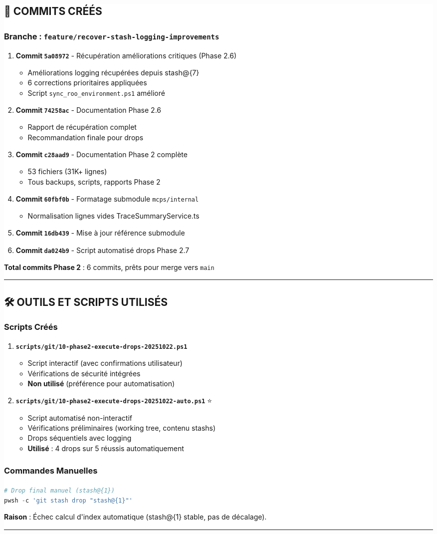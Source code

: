 
## 📁 COMMITS CRÉÉS

### Branche : `feature/recover-stash-logging-improvements`

1. **Commit `5a08972`** - Récupération améliorations critiques (Phase 2.6)
   - Améliorations logging récupérées depuis stash@{7}
   - 6 corrections prioritaires appliquées
   - Script `sync_roo_environment.ps1` amélioré

2. **Commit `74258ac`** - Documentation Phase 2.6
   - Rapport de récupération complet
   - Recommandation finale pour drops

3. **Commit `c28aad9`** - Documentation Phase 2 complète
   - 53 fichiers (31K+ lignes)
   - Tous backups, scripts, rapports Phase 2

4. **Commit `60fbf0b`** - Formatage submodule `mcps/internal`
   - Normalisation lignes vides TraceSummaryService.ts

5. **Commit `16db439`** - Mise à jour référence submodule

6. **Commit `da024b9`** - Script automatisé drops Phase 2.7

**Total commits Phase 2** : 6 commits, prêts pour merge vers `main`

---

## 🛠️ OUTILS ET SCRIPTS UTILISÉS

### Scripts Créés

1. **`scripts/git/10-phase2-execute-drops-20251022.ps1`**
   - Script interactif (avec confirmations utilisateur)
   - Vérifications de sécurité intégrées
   - **Non utilisé** (préférence pour automatisation)

2. **`scripts/git/10-phase2-execute-drops-20251022-auto.ps1`** ⭐
   - Script automatisé non-interactif
   - Vérifications préliminaires (working tree, contenu stashs)
   - Drops séquentiels avec logging
   - **Utilisé** : 4 drops sur 5 réussis automatiquement

### Commandes Manuelles

```powershell
# Drop final manuel (stash@{1})
pwsh -c 'git stash drop "stash@{1}"'
```

**Raison** : Échec calcul d'index automatique (stash@{1} stable, pas de décalage).

---
